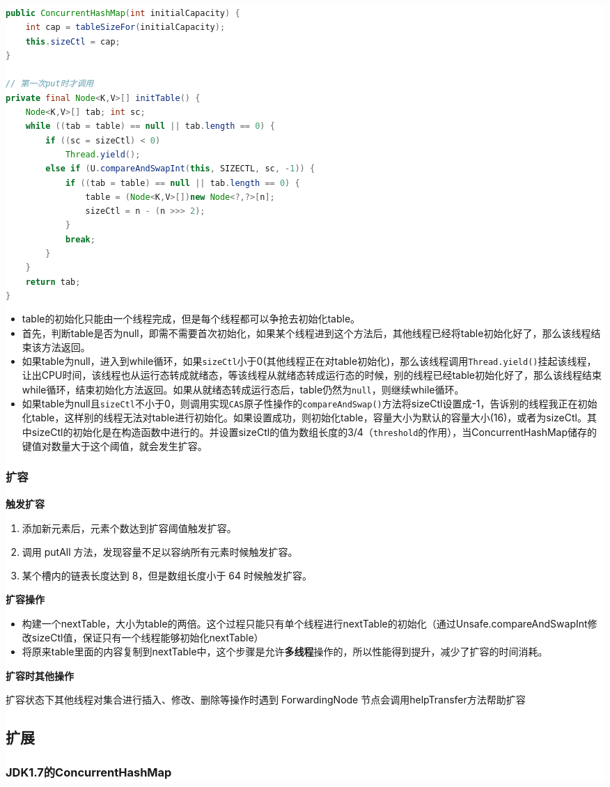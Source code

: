 ```java
public ConcurrentHashMap(int initialCapacity) {
    int cap = tableSizeFor(initialCapacity);
    this.sizeCtl = cap;
}

// 第一次put时才调用
private final Node<K,V>[] initTable() {
    Node<K,V>[] tab; int sc;
    while ((tab = table) == null || tab.length == 0) {
        if ((sc = sizeCtl) < 0)
            Thread.yield(); 
        else if (U.compareAndSwapInt(this, SIZECTL, sc, -1)) {
            if ((tab = table) == null || tab.length == 0) {
                table = (Node<K,V>[])new Node<?,?>[n];
                sizeCtl = n - (n >>> 2);
            }
            break;
        }
    }
    return tab;
}
```

+ table的初始化只能由一个线程完成，但是每个线程都可以争抢去初始化table。
+ 首先，判断table是否为null，即需不需要首次初始化，如果某个线程进到这个方法后，其他线程已经将table初始化好了，那么该线程结束该方法返回。
+ 如果table为null，进入到while循环，如果`sizeCtl`小于0(其他线程正在对table初始化)，那么该线程调用`Thread.yield()`挂起该线程，让出CPU时间，该线程也从运行态转成就绪态，等该线程从就绪态转成运行态的时候，别的线程已经table初始化好了，那么该线程结束while循环，结束初始化方法返回。如果从就绪态转成运行态后，table仍然为`null`，则继续while循环。
+ 如果table为null且`sizeCtl`不小于0，则调用实现`CAS`原子性操作的`compareAndSwap()`方法将sizeCtl设置成-1，告诉别的线程我正在初始化table，这样别的线程无法对table进行初始化。如果设置成功，则初始化table，容量大小为默认的容量大小(16)，或者为sizeCtl。其中sizeCtl的初始化是在构造函数中进行的。并设置sizeCtl的值为数组长度的3/4（`threshold`的作用），当ConcurrentHashMap储存的键值对数量大于这个阈值，就会发生扩容。

### 扩容

**触发扩容**

1. 添加新元素后，元素个数达到扩容阈值触发扩容。
2. 调用 putAll 方法，发现容量不足以容纳所有元素时候触发扩容。

3. 某个槽内的链表长度达到 8，但是数组长度小于 64 时候触发扩容。

**扩容操作**

- 构建一个nextTable，大小为table的两倍。这个过程只能只有单个线程进行nextTable的初始化（通过Unsafe.compareAndSwapInt修改sizeCtl值，保证只有一个线程能够初始化nextTable）
- 将原来table里面的内容复制到nextTable中，这个步骤是允许**多线程**操作的，所以性能得到提升，减少了扩容的时间消耗。

**扩容时其他操作**

扩容状态下其他线程对集合进行插入、修改、删除等操作时遇到 ForwardingNode 节点会调用helpTransfer方法帮助扩容

## 扩展

### JDK1.7的ConcurrentHashMap
